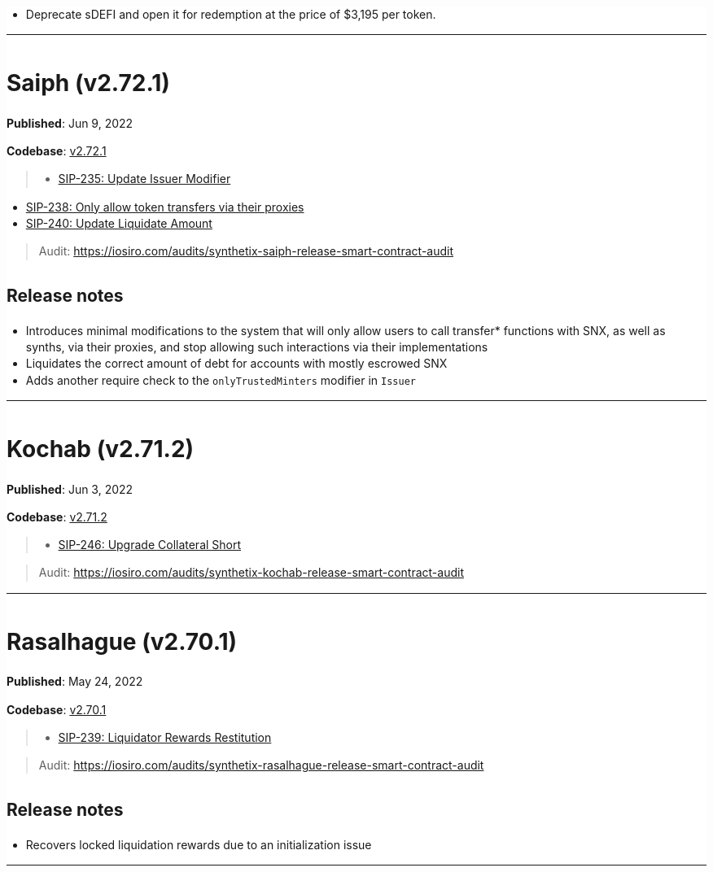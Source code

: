 - Deprecate sDEFI and open it for redemption at the price of \$3,195 per token.

---

# Saiph (v2.72.1)

**Published**: Jun 9, 2022

**Codebase**: [v2.72.1](https://github.com/Synthetixio/synthetix/tree/v2.72.1)

> - [SIP-235: Update Issuer Modifier](https://sips.synthetix.io/sips/sip-235/)

- [SIP-238: Only allow token transfers via their proxies](https://sips.synthetix.io/sips/sip-238/)
- [SIP-240: Update Liquidate Amount](https://sips.synthetix.io/sips/sip-240/)

> Audit: https://iosiro.com/audits/synthetix-saiph-release-smart-contract-audit

## Release notes

- Introduces minimal modifications to the system that will only allow users to call transfer\* functions with SNX, as well as synths, via their proxies, and stop allowing such interactions via their implementations
- Liquidates the correct amount of debt for accounts with mostly escrowed SNX
- Adds another require check to the `onlyTrustedMinters` modifier in `Issuer`

---

# Kochab (v2.71.2)

**Published**: Jun 3, 2022

**Codebase**: [v2.71.2](https://github.com/Synthetixio/synthetix/tree/v2.71.2)

> - [SIP-246: Upgrade Collateral Short](https://sips.synthetix.io/sips/sip-246/)

> Audit: https://iosiro.com/audits/synthetix-kochab-release-smart-contract-audit

---

# Rasalhague (v2.70.1)

**Published**: May 24, 2022

**Codebase**: [v2.70.1](https://github.com/Synthetixio/synthetix/tree/v2.70.1)

> - [SIP-239: Liquidator Rewards Restitution](https://sips.synthetix.io/sips/sip-239/)

> Audit: https://iosiro.com/audits/synthetix-rasalhague-release-smart-contract-audit

## Release notes

- Recovers locked liquidation rewards due to an initialization issue

---
